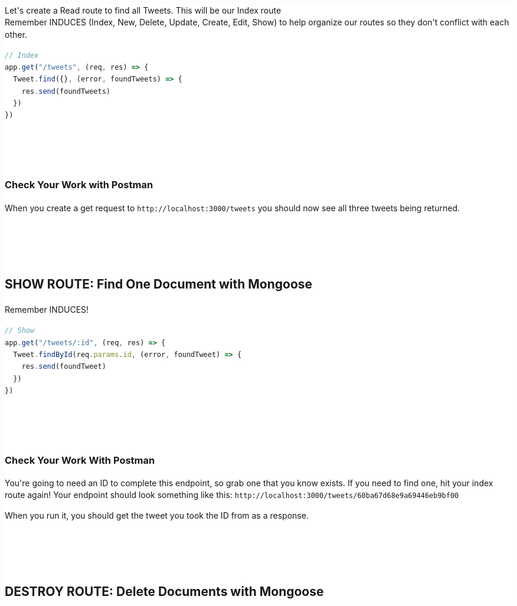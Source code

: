 Let's create a Read route to find all Tweets. This will be our Index route \
Remember INDUCES (Index, New, Delete, Update, Create, Edit, Show) to help organize our routes so they don't conflict with each other.

```js
// Index
app.get("/tweets", (req, res) => {
  Tweet.find({}, (error, foundTweets) => {
    res.send(foundTweets)
  })
})
```

<br>
<br>
<br>

### Check Your Work with Postman

When you create a get request to `http://localhost:3000/tweets` you should now see all three tweets being returned.

<br>
<br>
<br>

## SHOW ROUTE: Find One Document with Mongoose

Remember INDUCES!

```js
// Show
app.get("/tweets/:id", (req, res) => {
  Tweet.findById(req.params.id, (error, foundTweet) => {
    res.send(foundTweet)
  })
})
```

<br>
<br>
<br>

### Check Your Work With Postman

You're going to need an ID to complete this endpoint, so grab one that you know exists. If you need to find one, hit your index route again! Your endpoint should look something like this: `http://localhost:3000/tweets/60ba67d68e9a69446eb9bf00`

When you run it, you should get the tweet you took the ID from as a response.

<br>
<br>
<br>

## DESTROY ROUTE: Delete Documents with Mongoose
